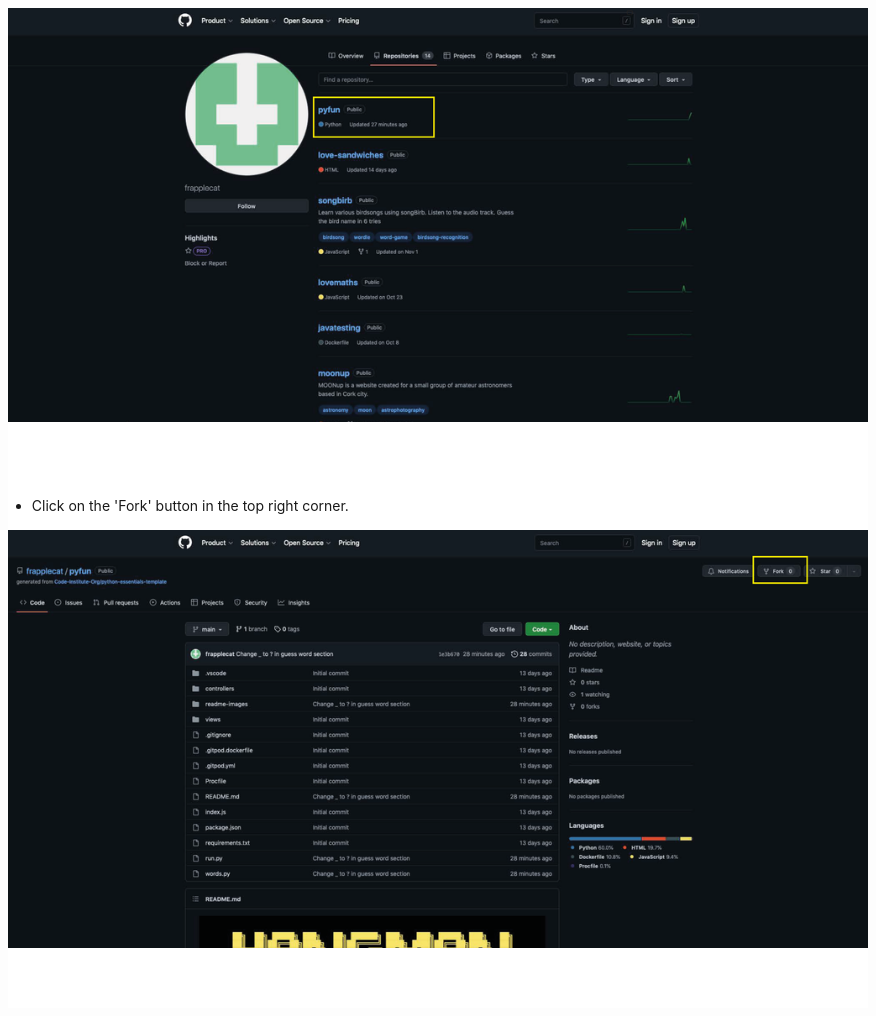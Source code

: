 ![how to fork 3](readme-images/pyfun-hangman-how-to-fork3.png)

<br>
<br>


* Click on the 'Fork' button in the top right corner.

![how to fork 4](readme-images/pyfun-hangman-how-to-fork4.png)

<br>
<br>
